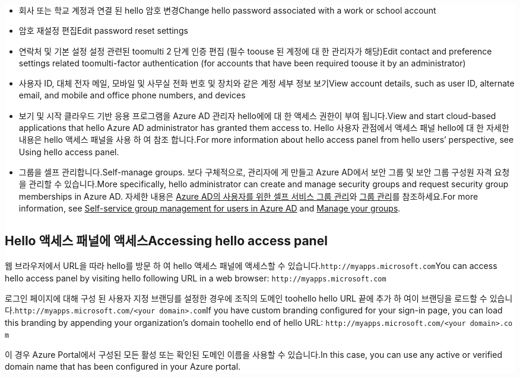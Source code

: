 - <span data-ttu-id="27a5e-111">회사 또는 학교 계정과 연결 된 hello 암호 변경</span><span class="sxs-lookup"><span data-stu-id="27a5e-111">Change hello password associated with a work or school account</span></span>

- <span data-ttu-id="27a5e-112">암호 재설정 편집</span><span class="sxs-lookup"><span data-stu-id="27a5e-112">Edit password reset settings</span></span>

- <span data-ttu-id="27a5e-113">연락처 및 기본 설정 설정 관련된 toomulti 2 단계 인증 편집 (필수 toouse 된 계정에 대 한 관리자가 해당)</span><span class="sxs-lookup"><span data-stu-id="27a5e-113">Edit contact and preference settings related toomulti-factor authentication (for accounts that have been required toouse it by an administrator)</span></span>

- <span data-ttu-id="27a5e-114">사용자 ID, 대체 전자 메일, 모바일 및 사무실 전화 번호 및 장치와 같은 계정 세부 정보 보기</span><span class="sxs-lookup"><span data-stu-id="27a5e-114">View account details, such as user ID, alternate email, and mobile and office phone numbers, and devices</span></span>

- <span data-ttu-id="27a5e-115">보기 및 시작 클라우드 기반 응용 프로그램을 Azure AD 관리자 hello에에 대 한 액세스 권한이 부여 됩니다.</span><span class="sxs-lookup"><span data-stu-id="27a5e-115">View and start cloud-based applications that hello Azure AD administrator has granted them access to.</span></span> <span data-ttu-id="27a5e-116">Hello 사용자 관점에서 액세스 패널 hello에 대 한 자세한 내용은 hello 액세스 패널을 사용 하 여 참조 합니다.</span><span class="sxs-lookup"><span data-stu-id="27a5e-116">For more information about hello access panel from hello users’ perspective, see Using hello access panel.</span></span> 

- <span data-ttu-id="27a5e-117">그룹을 셀프 관리합니다.</span><span class="sxs-lookup"><span data-stu-id="27a5e-117">Self-manage groups.</span></span> <span data-ttu-id="27a5e-118">보다 구체적으로, 관리자에 게 만들고 Azure AD에서 보안 그룹 및 보안 그룹 구성원 자격 요청을 관리할 수 있습니다.</span><span class="sxs-lookup"><span data-stu-id="27a5e-118">More specifically, hello administrator can create and manage security groups and request security group memberships in Azure AD.</span></span> <span data-ttu-id="27a5e-119">자세한 내용은 [Azure AD의 사용자를 위한 셀프 서비스 그룹 관리](active-directory-accessmanagement-self-service-group-management.md)와 [그룹 관리](active-directory-manage-groups.md)를 참조하세요.</span><span class="sxs-lookup"><span data-stu-id="27a5e-119">For more information, see [Self-service group management for users in Azure AD](active-directory-accessmanagement-self-service-group-management.md) and [Manage your groups](active-directory-manage-groups.md).</span></span>




## <a name="accessing-hello-access-panel"></a><span data-ttu-id="27a5e-120">Hello 액세스 패널에 액세스</span><span class="sxs-lookup"><span data-stu-id="27a5e-120">Accessing hello access panel</span></span>

<span data-ttu-id="27a5e-121">웹 브라우저에서 URL을 따라 hello를 방문 하 여 hello 액세스 패널에 액세스할 수 있습니다.`http://myapps.microsoft.com`</span><span class="sxs-lookup"><span data-stu-id="27a5e-121">You can access hello access panel by visiting hello following URL in a web browser: `http://myapps.microsoft.com`</span></span>

<span data-ttu-id="27a5e-122">로그인 페이지에 대해 구성 된 사용자 지정 브랜딩를 설정한 경우에 조직의 도메인 toohello hello URL 끝에 추가 하 여이 브랜딩을 로드할 수 있습니다.`http://myapps.microsoft.com/<your domain>.com`</span><span class="sxs-lookup"><span data-stu-id="27a5e-122">If you have custom branding configured for your sign-in page, you can load this branding by appending your organization’s domain toohello end of hello URL: `http://myapps.microsoft.com/<your domain>.com`</span></span>

<span data-ttu-id="27a5e-123">이 경우 Azure Portal에서 구성된 모든 활성 또는 확인된 도메인 이름을 사용할 수 있습니다.</span><span class="sxs-lookup"><span data-stu-id="27a5e-123">In this case, you can use any active or verified domain name that has been configured in your Azure portal.</span></span>

